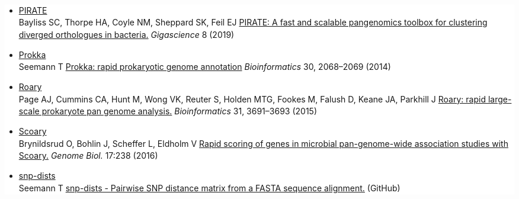 - [PIRATE](http://github.com/SionBayliss/PIRATE)  
    Bayliss SC, Thorpe HA, Coyle NM, Sheppard SK, Feil EJ [PIRATE: A fast and scalable pangenomics toolbox for clustering diverged orthologues in bacteria.](https://doi.org/10.1093/gigascience/giz119) _Gigascience_ 8 (2019)
  
- [Prokka](https://github.com/tseemann/prokka)  
    Seemann T [Prokka: rapid prokaryotic genome annotation](http://dx.doi.org/10.1093/bioinformatics/btu153) _Bioinformatics_ 30, 2068–2069 (2014)
  
- [Roary](https://github.com/sanger-pathogens/Roary)  
    Page AJ, Cummins CA, Hunt M, Wong VK, Reuter S, Holden MTG, Fookes M, Falush D, Keane JA, Parkhill J [Roary: rapid large-scale prokaryote pan genome analysis.](https://doi.org/10.1093/bioinformatics/btv421) _Bioinformatics_ 31, 3691–3693 (2015)
  
- [Scoary](https://github.com/AdmiralenOla/Scoary)  
    Brynildsrud O, Bohlin J, Scheffer L, Eldholm V [Rapid scoring of genes in microbial pan-genome-wide association studies with Scoary.](https://doi.org/10.1186/s13059-016-1108-8) _Genome Biol._ 17:238 (2016)
  
- [snp-dists](https://github.com/tseemann/snp-dists)  
    Seemann T [snp-dists - Pairwise SNP distance matrix from a FASTA sequence alignment.](https://github.com/tseemann/snp-dists) (GitHub)
  
